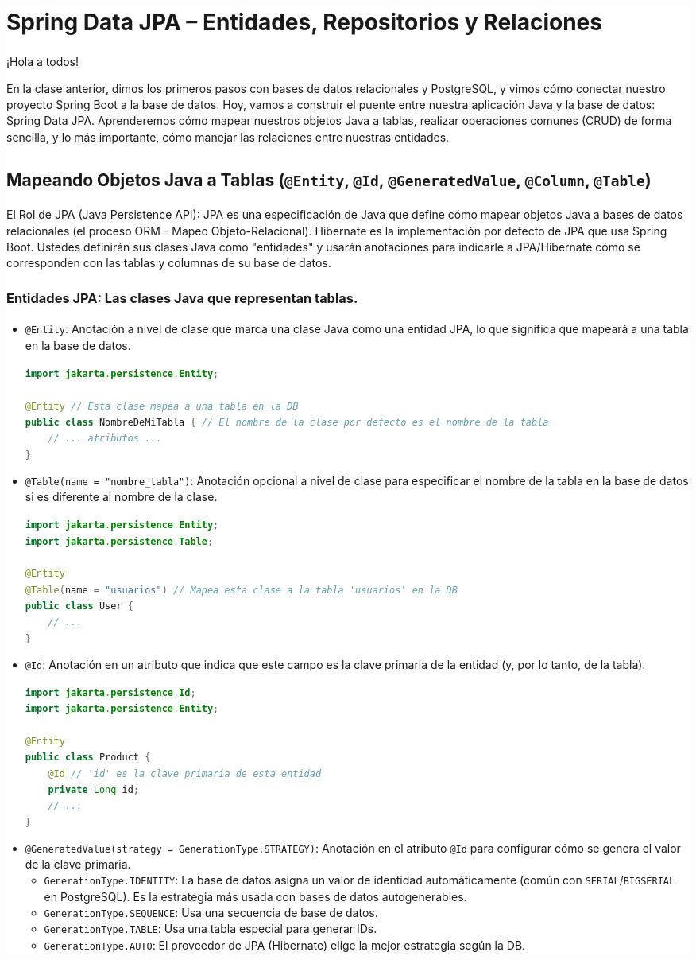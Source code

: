 # Spring Data JPA – Entidades, Repositorios y Relaciones

¡Hola a todos!

En la clase anterior, dimos los primeros pasos con bases de datos relacionales y PostgreSQL, y vimos cómo conectar nuestro proyecto Spring Boot a la base de datos. Hoy, vamos a construir el puente entre nuestra aplicación Java y la base de datos: Spring Data JPA. Aprenderemos cómo mapear nuestros objetos Java a tablas, realizar operaciones comunes (CRUD) de forma sencilla, y lo más importante, cómo manejar las relaciones entre nuestras entidades.

## Mapeando Objetos Java a Tablas (`@Entity`, `@Id`, `@GeneratedValue`, `@Column`, `@Table`)

El Rol de JPA (Java Persistence API): JPA es una especificación de Java que define cómo mapear objetos Java a bases de datos relacionales (el proceso ORM - Mapeo Objeto-Relacional). Hibernate es la implementación por defecto de JPA que usa Spring Boot.  Ustedes definirán sus clases Java como "entidades" y usarán anotaciones para indicarle a JPA/Hibernate cómo se corresponden con las tablas y columnas de su base de datos.

### Entidades JPA: Las clases Java que representan tablas.

* `@Entity`: Anotación a nivel de clase que marca una clase Java como una entidad JPA, lo que significa que mapeará a una tabla en la base de datos.
    ```java
    import jakarta.persistence.Entity;

    @Entity // Esta clase mapea a una tabla en la DB
    public class NombreDeMiTabla { // El nombre de la clase por defecto es el nombre de la tabla
        // ... atributos ...
    }
    ```
* `@Table(name = "nombre_tabla")`: Anotación opcional a nivel de clase para especificar el nombre de la tabla en la base de datos si es diferente al nombre de la clase.
    ```java
    import jakarta.persistence.Entity;
    import jakarta.persistence.Table;

    @Entity
    @Table(name = "usuarios") // Mapea esta clase a la tabla 'usuarios' en la DB
    public class User {
        // ...
    }
    ```
* `@Id`: Anotación en un atributo que indica que este campo es la clave primaria de la entidad (y, por lo tanto, de la tabla).
    ```java
    import jakarta.persistence.Id;
    import jakarta.persistence.Entity;

    @Entity
    public class Product {
        @Id // 'id' es la clave primaria de esta entidad
        private Long id;
        // ...
    }
    ```
* `@GeneratedValue(strategy = GenerationType.STRATEGY)`: Anotación en el atributo `@Id` para configurar cómo se genera el valor de la clave primaria.
    * `GenerationType.IDENTITY`: La base de datos asigna un valor de identidad automáticamente (común con `SERIAL`/`BIGSERIAL` en PostgreSQL). Es la estrategia más usada con bases de datos autogenerables.
    * `GenerationType.SEQUENCE`: Usa una secuencia de base de datos.
    * `GenerationType.TABLE`: Usa una tabla especial para generar IDs.
    * `GenerationType.AUTO`: El proveedor de JPA (Hibernate) elige la mejor estrategia según la DB.